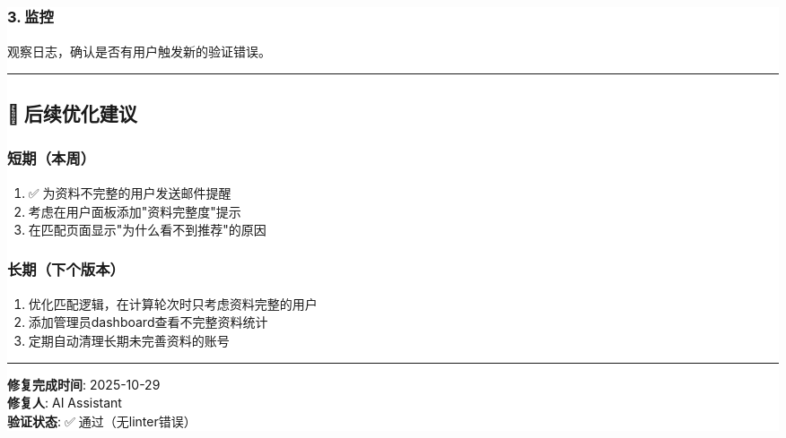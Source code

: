 ### 3. 监控
观察日志，确认是否有用户触发新的验证错误。

---

## 🔮 后续优化建议

### 短期（本周）
1. ✅ 为资料不完整的用户发送邮件提醒
2. 考虑在用户面板添加"资料完整度"提示
3. 在匹配页面显示"为什么看不到推荐"的原因

### 长期（下个版本）
1. 优化匹配逻辑，在计算轮次时只考虑资料完整的用户
2. 添加管理员dashboard查看不完整资料统计
3. 定期自动清理长期未完善资料的账号

---

**修复完成时间**: 2025-10-29  
**修复人**: AI Assistant  
**验证状态**: ✅ 通过（无linter错误）

